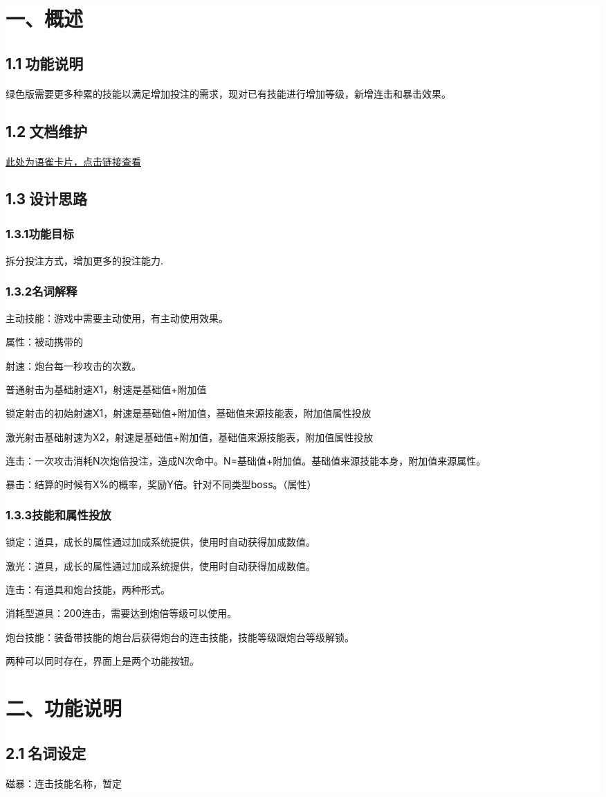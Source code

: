 # 一、概述
## 1.1 功能说明
绿色版需要更多种累的技能以满足增加投注的需求，现对已有技能进行增加等级，新增连击和暴击效果。

## 1.2 文档维护
[此处为语雀卡片，点击链接查看](https://www.yuque.com/ttk5k0/manpny/wxm6ksg7b8mmvh2x#mDTTJ)

## 1.3 设计思路
### 1.3.1功能目标
拆分投注方式，增加更多的投注能力.

### 1.3.2名词解释
主动技能：游戏中需要主动使用，有主动使用效果。

属性：被动携带的

射速：炮台每一秒攻击的次数。

普通射击为基础射速X1，射速是基础值+附加值

锁定射击的初始射速X1，射速是基础值+附加值，基础值来源技能表，附加值属性投放

激光射击基础射速为X2，射速是基础值+附加值，基础值来源技能表，附加值属性投放



连击：一次攻击消耗N次炮倍投注，造成N次命中。N=基础值+附加值。基础值来源技能本身，附加值来源属性。



暴击：结算的时候有X%的概率，奖励Y倍。针对不同类型boss。（属性）



### 1.3.3技能和属性投放
锁定：道具，成长的属性通过加成系统提供，使用时自动获得加成数值。

激光：道具，成长的属性通过加成系统提供，使用时自动获得加成数值。

连击：有道具和炮台技能，两种形式。

消耗型道具：200连击，需要达到炮倍等级可以使用。

炮台技能：装备带技能的炮台后获得炮台的连击技能，技能等级跟炮台等级解锁。

两种可以同时存在，界面上是两个功能按钮。

# 二、功能说明
## 2.1 名词设定
磁暴：连击技能名称，暂定


